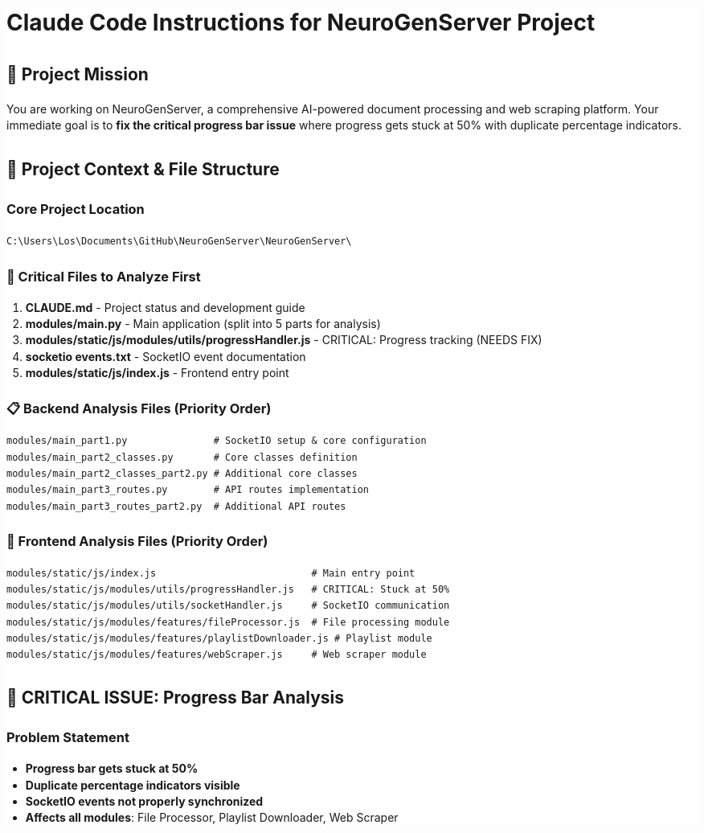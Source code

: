 # Claude Code Instructions for NeuroGenServer Project

## 🎯 Project Mission
You are working on NeuroGenServer, a comprehensive AI-powered document processing and web scraping platform. Your immediate goal is to **fix the critical progress bar issue** where progress gets stuck at 50% with duplicate percentage indicators.

## 📂 Project Context & File Structure

### Core Project Location
```
C:\Users\Los\Documents\GitHub\NeuroGenServer\NeuroGenServer\
```

### 🔑 Critical Files to Analyze First
1. **CLAUDE.md** - Project status and development guide
2. **modules/main.py** - Main application (split into 5 parts for analysis)
3. **modules/static/js/modules/utils/progressHandler.js** - CRITICAL: Progress tracking (NEEDS FIX)
4. **socketio events.txt** - SocketIO event documentation
5. **modules/static/js/index.js** - Frontend entry point

### 📋 Backend Analysis Files (Priority Order)
```
modules/main_part1.py               # SocketIO setup & core configuration
modules/main_part2_classes.py       # Core classes definition
modules/main_part2_classes_part2.py # Additional core classes
modules/main_part3_routes.py        # API routes implementation
modules/main_part3_routes_part2.py  # Additional API routes
```

### 🎨 Frontend Analysis Files (Priority Order)
```
modules/static/js/index.js                           # Main entry point
modules/static/js/modules/utils/progressHandler.js   # CRITICAL: Stuck at 50%
modules/static/js/modules/utils/socketHandler.js     # SocketIO communication
modules/static/js/modules/features/fileProcessor.js  # File processing module
modules/static/js/modules/features/playlistDownloader.js # Playlist module
modules/static/js/modules/features/webScraper.js     # Web scraper module
```

## 🚨 CRITICAL ISSUE: Progress Bar Analysis

### Problem Statement
- **Progress bar gets stuck at 50%**
- **Duplicate percentage indicators visible**
- **SocketIO events not properly synchronized**
- **Affects all modules**: File Processor, Playlist Downloader, Web Scraper
